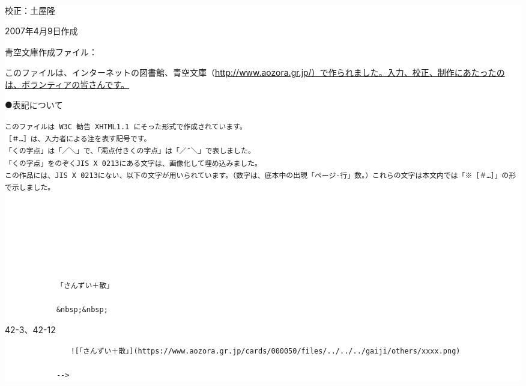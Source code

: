 校正：土屋隆

2007年4月9日作成

青空文庫作成ファイル：

このファイルは、インターネットの図書館、青空文庫（http://www.aozora.gr.jp/）で作られました。入力、校正、制作にあたったのは、ボランティアの皆さんです。











●表記について


	このファイルは W3C 勧告 XHTML1.1 にそった形式で作成されています。
	［＃…］は、入力者による注を表す記号です。
	「くの字点」は「／＼」で、「濁点付きくの字点」は「／″＼」で表しました。
	「くの字点」をのぞくJIS X 0213にある文字は、画像化して埋め込みました。
	この作品には、JIS X 0213にない、以下の文字が用いられています。（数字は、底本中の出現「ページ-行」数。）これらの文字は本文内では「※［＃…］」の形で示しました。




		
			
				
				「さんずい＋散」
				
				&nbsp;&nbsp;
				
42-3、42-12				
				
				　　![「さんずい＋散」](https://www.aozora.gr.jp/cards/000050/files/../../../gaiji/others/xxxx.png)
				
				-->